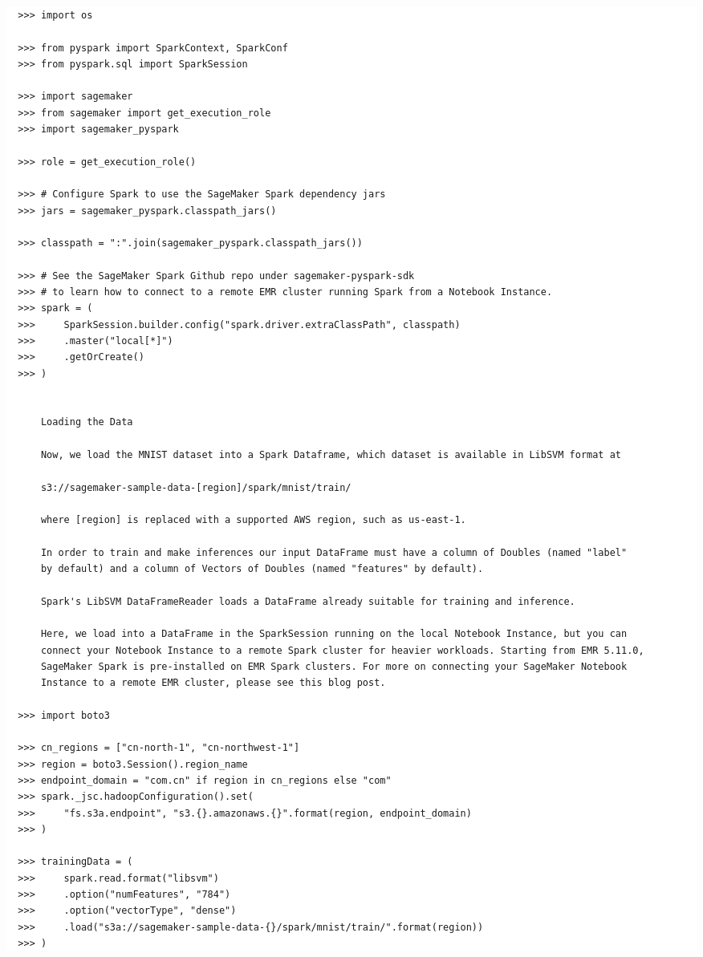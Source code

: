       >>> import os

      >>> from pyspark import SparkContext, SparkConf
      >>> from pyspark.sql import SparkSession

      >>> import sagemaker
      >>> from sagemaker import get_execution_role
      >>> import sagemaker_pyspark

      >>> role = get_execution_role()

      >>> # Configure Spark to use the SageMaker Spark dependency jars
      >>> jars = sagemaker_pyspark.classpath_jars()

      >>> classpath = ":".join(sagemaker_pyspark.classpath_jars())

      >>> # See the SageMaker Spark Github repo under sagemaker-pyspark-sdk
      >>> # to learn how to connect to a remote EMR cluster running Spark from a Notebook Instance.
      >>> spark = (
      >>>     SparkSession.builder.config("spark.driver.extraClassPath", classpath)
      >>>     .master("local[*]")
      >>>     .getOrCreate()
      >>> )


          Loading the Data

          Now, we load the MNIST dataset into a Spark Dataframe, which dataset is available in LibSVM format at

          s3://sagemaker-sample-data-[region]/spark/mnist/train/

          where [region] is replaced with a supported AWS region, such as us-east-1.

          In order to train and make inferences our input DataFrame must have a column of Doubles (named "label"
          by default) and a column of Vectors of Doubles (named "features" by default).

          Spark's LibSVM DataFrameReader loads a DataFrame already suitable for training and inference.

          Here, we load into a DataFrame in the SparkSession running on the local Notebook Instance, but you can
          connect your Notebook Instance to a remote Spark cluster for heavier workloads. Starting from EMR 5.11.0,
          SageMaker Spark is pre-installed on EMR Spark clusters. For more on connecting your SageMaker Notebook
          Instance to a remote EMR cluster, please see this blog post.

      >>> import boto3

      >>> cn_regions = ["cn-north-1", "cn-northwest-1"]
      >>> region = boto3.Session().region_name
      >>> endpoint_domain = "com.cn" if region in cn_regions else "com"
      >>> spark._jsc.hadoopConfiguration().set(
      >>>     "fs.s3a.endpoint", "s3.{}.amazonaws.{}".format(region, endpoint_domain)
      >>> )

      >>> trainingData = (
      >>>     spark.read.format("libsvm")
      >>>     .option("numFeatures", "784")
      >>>     .option("vectorType", "dense")
      >>>     .load("s3a://sagemaker-sample-data-{}/spark/mnist/train/".format(region))
      >>> )
